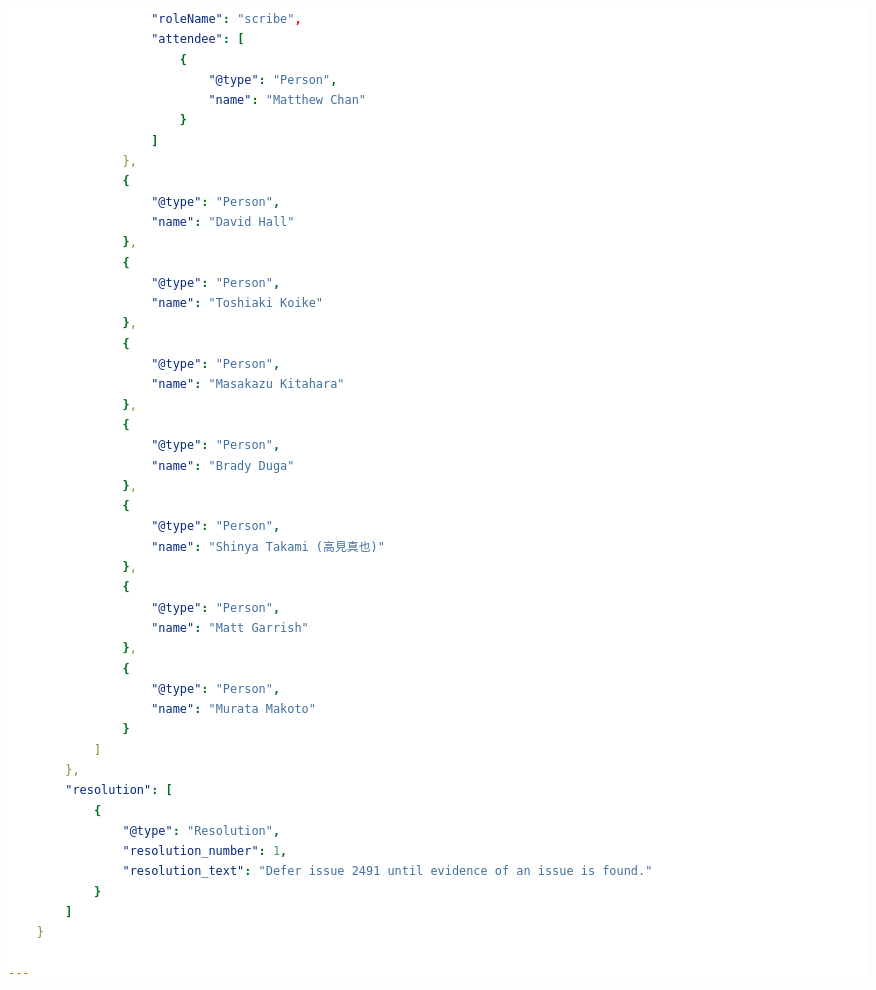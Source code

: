 ```yaml
                    "roleName": "scribe",
                    "attendee": [
                        {
                            "@type": "Person",
                            "name": "Matthew Chan"
                        }
                    ]
                },
                {
                    "@type": "Person",
                    "name": "David Hall"
                },
                {
                    "@type": "Person",
                    "name": "Toshiaki Koike"
                },
                {
                    "@type": "Person",
                    "name": "Masakazu Kitahara"
                },
                {
                    "@type": "Person",
                    "name": "Brady Duga"
                },
                {
                    "@type": "Person",
                    "name": "Shinya Takami (高見真也)"
                },
                {
                    "@type": "Person",
                    "name": "Matt Garrish"
                },
                {
                    "@type": "Person",
                    "name": "Murata Makoto"
                }
            ]
        },
        "resolution": [
            {
                "@type": "Resolution",
                "resolution_number": 1,
                "resolution_text": "Defer issue 2491 until evidence of an issue is found."
            }
        ]
    }

---
```

